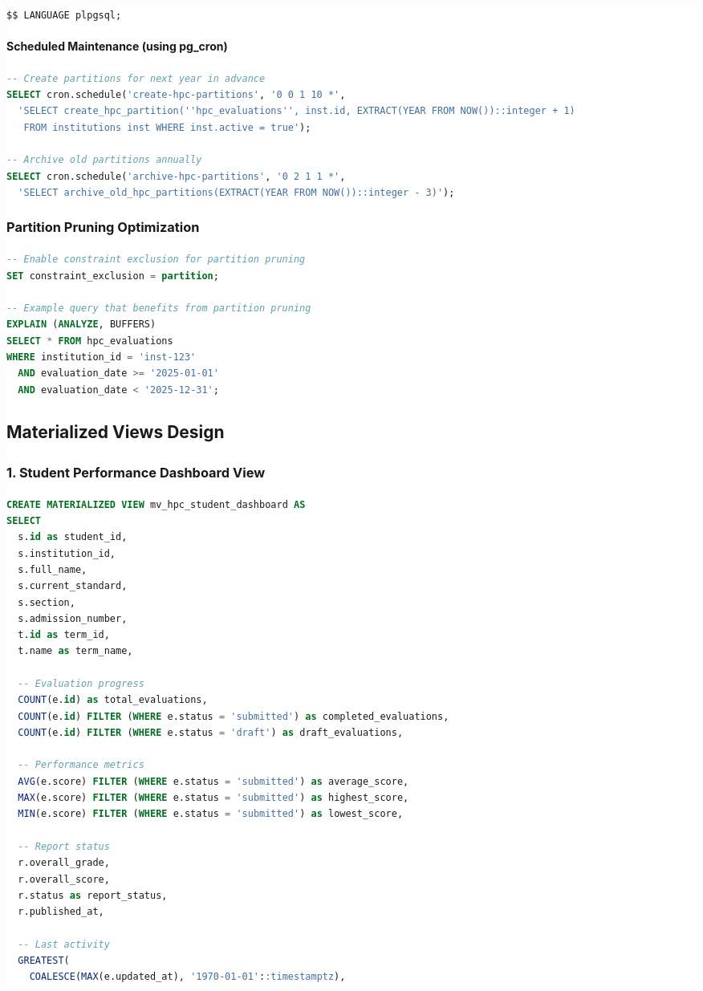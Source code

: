 ```sql
$$ LANGUAGE plpgsql;
```

#### Scheduled Maintenance (using pg_cron)
```sql
-- Create partitions for next year in advance
SELECT cron.schedule('create-hpc-partitions', '0 0 1 10 *', 
  'SELECT create_hpc_partition(''hpc_evaluations'', inst.id, EXTRACT(YEAR FROM NOW())::integer + 1)
   FROM institutions inst WHERE inst.active = true');

-- Archive old partitions annually
SELECT cron.schedule('archive-hpc-partitions', '0 2 1 1 *',
  'SELECT archive_old_hpc_partitions(EXTRACT(YEAR FROM NOW())::integer - 3)');
```

### Partition Pruning Optimization
```sql
-- Enable constraint exclusion for partition pruning
SET constraint_exclusion = partition;

-- Example query that benefits from partition pruning
EXPLAIN (ANALYZE, BUFFERS) 
SELECT * FROM hpc_evaluations 
WHERE institution_id = 'inst-123' 
  AND evaluation_date >= '2025-01-01' 
  AND evaluation_date < '2025-12-31';
```

## Materialized Views Design

### 1. Student Performance Dashboard View

```sql
CREATE MATERIALIZED VIEW mv_hpc_student_dashboard AS
SELECT 
  s.id as student_id,
  s.institution_id,
  s.full_name,
  s.current_standard,
  s.section,
  s.admission_number,
  t.id as term_id,
  t.name as term_name,
  
  -- Evaluation progress
  COUNT(e.id) as total_evaluations,
  COUNT(e.id) FILTER (WHERE e.status = 'submitted') as completed_evaluations,
  COUNT(e.id) FILTER (WHERE e.status = 'draft') as draft_evaluations,
  
  -- Performance metrics
  AVG(e.score) FILTER (WHERE e.status = 'submitted') as average_score,
  MAX(e.score) FILTER (WHERE e.status = 'submitted') as highest_score,
  MIN(e.score) FILTER (WHERE e.status = 'submitted') as lowest_score,
  
  -- Report status
  r.overall_grade,
  r.overall_score,
  r.status as report_status,
  r.published_at,
  
  -- Last activity
  GREATEST(
    COALESCE(MAX(e.updated_at), '1970-01-01'::timestamptz),
```